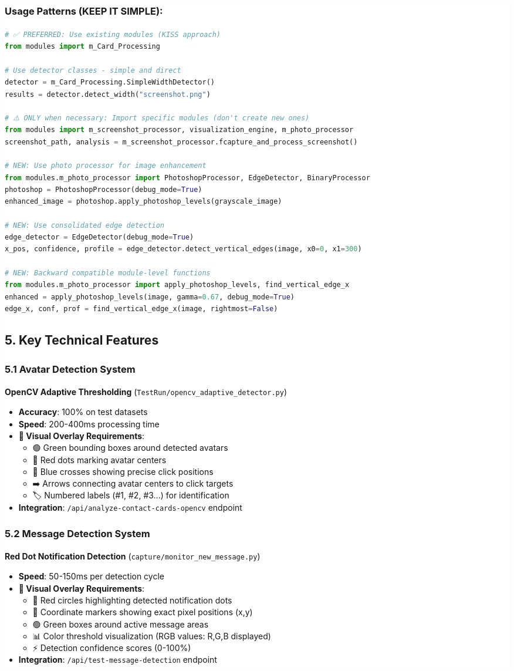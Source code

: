 ### Usage Patterns (KEEP IT SIMPLE):
```python
# ✅ PREFERRED: Use existing modules (KISS approach)
from modules import m_Card_Processing

# Use detector classes - simple and direct
detector = m_Card_Processing.SimpleWidthDetector()
results = detector.detect_width("screenshot.png")

# ⚠️ ONLY when necessary: Import specific modules (don't create new ones)
from modules import m_screenshot_processor, visualization_engine, m_photo_processor
screenshot_path, analysis = m_screenshot_processor.fcapture_and_process_screenshot()

# NEW: Use photo processor for image enhancement
from modules.m_photo_processor import PhotoshopProcessor, EdgeDetector, BinaryProcessor
photoshop = PhotoshopProcessor(debug_mode=True)
enhanced_image = photoshop.apply_photoshop_levels(grayscale_image)

# NEW: Use consolidated edge detection  
edge_detector = EdgeDetector(debug_mode=True)
x_pos, confidence, profile = edge_detector.detect_vertical_edges(image, x0=0, x1=300)

# NEW: Backward compatible module-level functions
from modules.m_photo_processor import apply_photoshop_levels, find_vertical_edge_x
enhanced = apply_photoshop_levels(image, gamma=0.67, debug_mode=True)
edge_x, conf, prof = find_vertical_edge_x(image, rightmost=False)
```

## 5. Key Technical Features

### 5.1 Avatar Detection System
**OpenCV Adaptive Thresholding** (`TestRun/opencv_adaptive_detector.py`)
- **Accuracy**: 100% on test datasets
- **Speed**: 200-400ms processing time
- **🎨 Visual Overlay Requirements**:
  - 🟢 Green bounding boxes around detected avatars
  - 🔴 Red dots marking avatar centers
  - 🔵 Blue crosses showing precise click positions
  - ➡️ Arrows connecting avatar centers to click targets
  - 🏷️ Numbered labels (#1, #2, #3...) for identification
- **Integration**: `/api/analyze-contact-cards-opencv` endpoint

### 5.2 Message Detection System
**Red Dot Notification Detection** (`capture/monitor_new_message.py`)
- **Speed**: 50-150ms per detection cycle
- **🎨 Visual Overlay Requirements**:
  - 🔴 Red circles highlighting detected notification dots
  - 📍 Coordinate markers showing exact pixel positions (x,y)
  - 🟢 Green boxes around active message areas
  - 📊 Color threshold visualization (RGB values: R,G,B displayed)
  - ⚡ Detection confidence scores (0-100%)
- **Integration**: `/api/test-message-detection` endpoint
